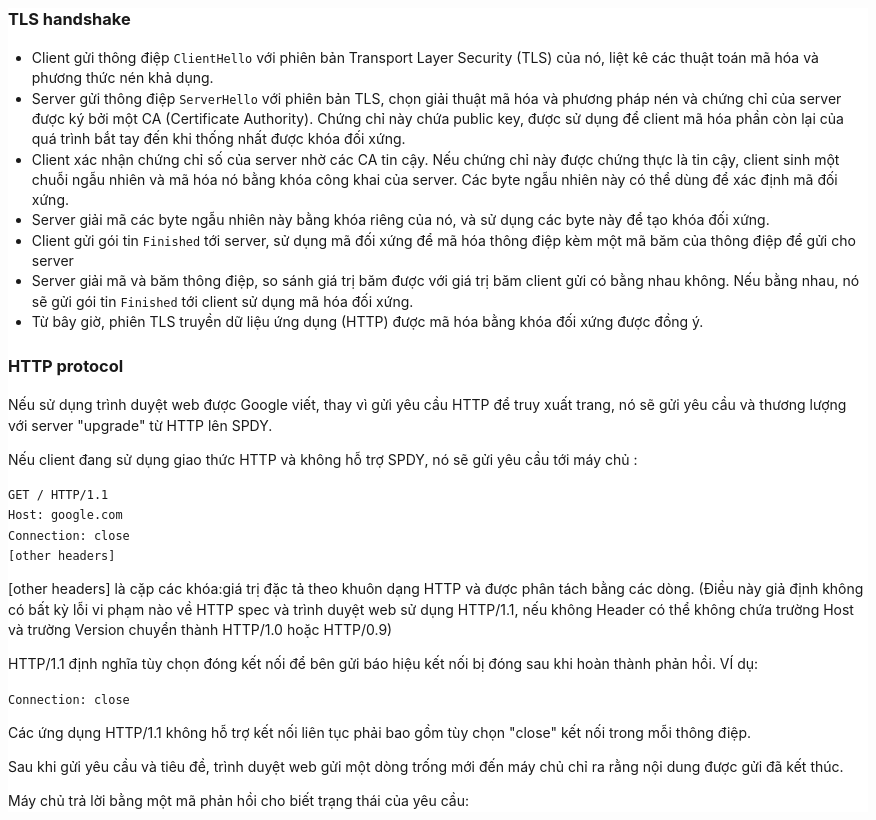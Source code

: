 <a name="tls"></a>
### TLS handshake

- Client gửi thông điệp `ClientHello` với phiên bản  Transport Layer Security (TLS) của nó, liệt kê các thuật toán mã hóa và phương thức nén khả dụng.
- Server gửi thông điệp `ServerHello` với phiên bản TLS, chọn giải thuật mã hóa và phương pháp nén và chứng chỉ của server được ký bởi một CA (Certificate Authority). 
Chứng chỉ này chứa public key, được sử dụng để client mã hóa phần còn lại của quá trình bắt tay đến khi thống nhất được khóa đối xứng.
- Client xác nhận chứng chỉ số của server nhờ các CA tin cậy. Nếu chứng chỉ này được chứng thực là tin cậy, client sinh một chuỗi ngẫu nhiên và mã hóa nó bằng khóa công khai của server. 
Các byte ngẫu nhiên này có thể dùng để xác định mã đối xứng.
- Server giải mã các byte ngẫu nhiên này bằng khóa riêng của nó, và sử dụng các byte này để tạo khóa đối xứng. 
- Client gửi gói tin `Finished` tới server, sử dụng mã đối xứng để mã hóa thông điệp kèm một mã băm của thông điệp để gửi cho server 
- Server giải mã và băm thông điệp, so sánh giá trị băm được với giá trị băm client gửi có bằng nhau không. Nếu bằng nhau, nó sẽ gửi gói tin `Finished` tới client sử dụng mã hóa đối xứng.
- Từ bây giờ, phiên TLS truyền dữ liệu ứng dụng (HTTP) được mã hóa bằng khóa đối xứng được đồng ý.

<a name="http-protocol"></a>
### HTTP protocol

Nếu sử dụng trình duyệt web được Google viết, thay vì gửi yêu cầu HTTP để truy xuất trang, nó sẽ gửi yêu cầu và thương lượng với server "upgrade" từ HTTP lên SPDY.

Nếu client đang sử dụng giao thức HTTP và không hỗ trợ SPDY, nó sẽ gửi yêu cầu tới máy chủ :

```
GET / HTTP/1.1
Host: google.com
Connection: close
[other headers]
```

[other headers] là cặp các khóa:giá trị đặc tả theo khuôn dạng HTTP và được phân tách bằng các dòng. 
(Điều này giả định không có bất kỳ lỗi vi phạm nào về HTTP spec và trình duyệt web sử dụng HTTP/1.1, nếu không Header có thể không chứa trường Host và trường Version chuyển thành HTTP/1.0 hoặc HTTP/0.9)

HTTP/1.1 định nghĩa tùy chọn đóng kết nối để bên gửi báo hiệu kết nối bị đóng sau khi hoàn thành phản hồi. VÍ dụ: 

```
Connection: close
```

Các ứng dụng HTTP/1.1 không hỗ trợ kết nối liên tục phải bao gồm tùy chọn "close" kết nối trong mỗi thông điệp.

Sau khi gửi yêu cầu và tiêu đề, trình duyệt web gửi một dòng trống mới đến máy chủ chỉ ra rằng nội dung được gửi đã kết thúc.

Máy chủ trả lời bằng một mã phản hồi cho biết trạng thái của yêu cầu:
